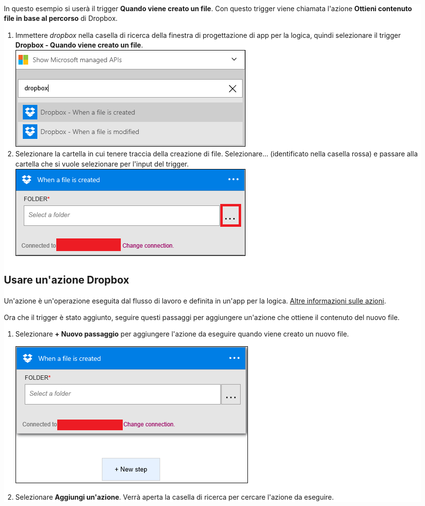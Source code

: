 In questo esempio si userà il trigger **Quando viene creato un file**. Con questo trigger viene chiamata l'azione **Ottieni contenuto file in base al percorso** di Dropbox.

1. Immettere *dropbox* nella casella di ricerca della finestra di progettazione di app per la logica, quindi selezionare il trigger **Dropbox - Quando viene creato un file**.  
   ![](../../includes/media/connectors-create-api-dropbox/using-dropbox-trigger.PNG)
2. Selezionare la cartella in cui tenere traccia della creazione di file. Selezionare... (identificato nella casella rossa) e passare alla cartella che si vuole selezionare per l'input del trigger.  
   ![](../../includes/media/connectors-create-api-dropbox/using-dropbox-trigger-2.PNG)

## Usare un'azione Dropbox
Un'azione è un'operazione eseguita dal flusso di lavoro e definita in un'app per la logica. [Altre informazioni sulle azioni](../app-service-logic/app-service-logic-what-are-logic-apps.md#logic-app-concepts).

Ora che il trigger è stato aggiunto, seguire questi passaggi per aggiungere un'azione che ottiene il contenuto del nuovo file.

1. Selezionare **+ Nuovo passaggio** per aggiungere l'azione da eseguire quando viene creato un nuovo file.  
   
   ![](../../includes/media/connectors-create-api-dropbox/using-dropbox-action.PNG)
2. Selezionare **Aggiungi un'azione**. Verrà aperta la casella di ricerca per cercare l'azione da eseguire.  